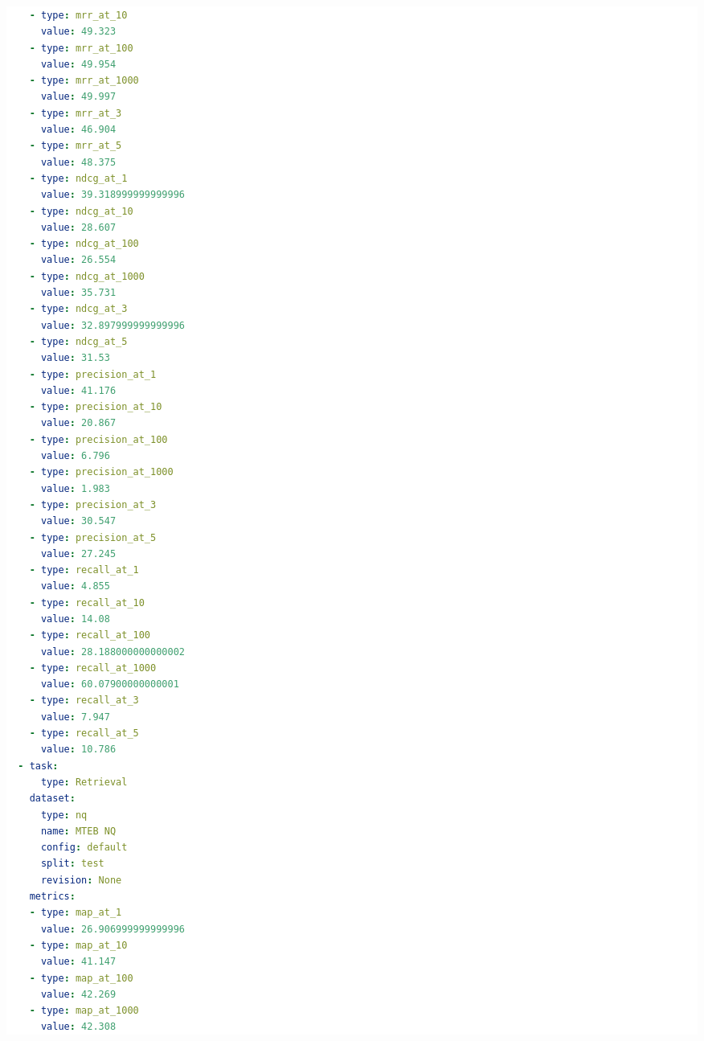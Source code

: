 ```yaml
    - type: mrr_at_10
      value: 49.323
    - type: mrr_at_100
      value: 49.954
    - type: mrr_at_1000
      value: 49.997
    - type: mrr_at_3
      value: 46.904
    - type: mrr_at_5
      value: 48.375
    - type: ndcg_at_1
      value: 39.318999999999996
    - type: ndcg_at_10
      value: 28.607
    - type: ndcg_at_100
      value: 26.554
    - type: ndcg_at_1000
      value: 35.731
    - type: ndcg_at_3
      value: 32.897999999999996
    - type: ndcg_at_5
      value: 31.53
    - type: precision_at_1
      value: 41.176
    - type: precision_at_10
      value: 20.867
    - type: precision_at_100
      value: 6.796
    - type: precision_at_1000
      value: 1.983
    - type: precision_at_3
      value: 30.547
    - type: precision_at_5
      value: 27.245
    - type: recall_at_1
      value: 4.855
    - type: recall_at_10
      value: 14.08
    - type: recall_at_100
      value: 28.188000000000002
    - type: recall_at_1000
      value: 60.07900000000001
    - type: recall_at_3
      value: 7.947
    - type: recall_at_5
      value: 10.786
  - task:
      type: Retrieval
    dataset:
      type: nq
      name: MTEB NQ
      config: default
      split: test
      revision: None
    metrics:
    - type: map_at_1
      value: 26.906999999999996
    - type: map_at_10
      value: 41.147
    - type: map_at_100
      value: 42.269
    - type: map_at_1000
      value: 42.308
```